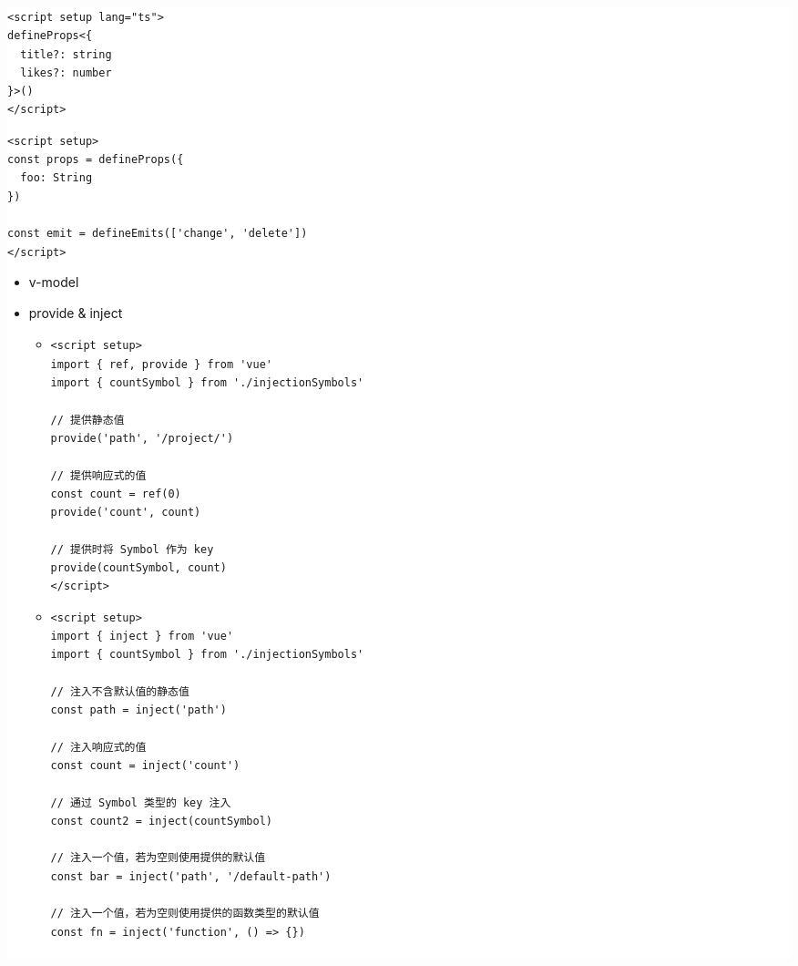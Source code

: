   ~~~vue
  <script setup lang="ts">
  defineProps<{
    title?: string
    likes?: number
  }>()
  </script>
  ~~~

  ~~~vue
  <script setup>
  const props = defineProps({
    foo: String
  })
  
  const emit = defineEmits(['change', 'delete'])
  </script>
  ~~~

- v-model

- provide & inject

  - ~~~vue
    <script setup>
    import { ref, provide } from 'vue'
    import { countSymbol } from './injectionSymbols'
    
    // 提供静态值
    provide('path', '/project/')
    
    // 提供响应式的值
    const count = ref(0)
    provide('count', count)
    
    // 提供时将 Symbol 作为 key
    provide(countSymbol, count)
    </script>
    ~~~

  - ~~~vue
    <script setup>
    import { inject } from 'vue'
    import { countSymbol } from './injectionSymbols'
    
    // 注入不含默认值的静态值
    const path = inject('path')
    
    // 注入响应式的值
    const count = inject('count')
    
    // 通过 Symbol 类型的 key 注入
    const count2 = inject(countSymbol)
    
    // 注入一个值，若为空则使用提供的默认值
    const bar = inject('path', '/default-path')
    
    // 注入一个值，若为空则使用提供的函数类型的默认值
    const fn = inject('function', () => {})
    
